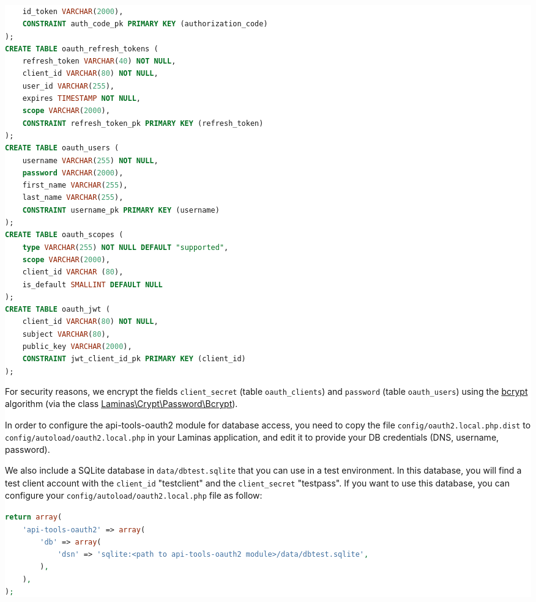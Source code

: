 ```sql
    id_token VARCHAR(2000),
    CONSTRAINT auth_code_pk PRIMARY KEY (authorization_code)
);
CREATE TABLE oauth_refresh_tokens (
    refresh_token VARCHAR(40) NOT NULL,
    client_id VARCHAR(80) NOT NULL,
    user_id VARCHAR(255),
    expires TIMESTAMP NOT NULL,
    scope VARCHAR(2000),
    CONSTRAINT refresh_token_pk PRIMARY KEY (refresh_token)
);
CREATE TABLE oauth_users (
    username VARCHAR(255) NOT NULL,
    password VARCHAR(2000),
    first_name VARCHAR(255),
    last_name VARCHAR(255),
    CONSTRAINT username_pk PRIMARY KEY (username)
);
CREATE TABLE oauth_scopes (
    type VARCHAR(255) NOT NULL DEFAULT "supported",
    scope VARCHAR(2000),
    client_id VARCHAR (80),
    is_default SMALLINT DEFAULT NULL
);
CREATE TABLE oauth_jwt (
    client_id VARCHAR(80) NOT NULL,
    subject VARCHAR(80),
    public_key VARCHAR(2000),
    CONSTRAINT jwt_client_id_pk PRIMARY KEY (client_id)
);
```

For security reasons, we encrypt the fields `client_secret` (table
`oauth_clients`) and `password` (table `oauth_users`) using the
[bcrypt](http://en.wikipedia.org/wiki/Bcrypt) algorithm (via the class
[Laminas\Crypt\Password\Bcrypt](https://getlaminas.org/manual/2.2/en/modules/laminas.crypt.password.html#bcrypt)).

In order to configure the api-tools-oauth2 module for database access, you need to copy
the file `config/oauth2.local.php.dist` to `config/autoload/oauth2.local.php` in
your Laminas application, and edit it to provide your DB credentials (DNS, username,
password).

We also include a SQLite database in `data/dbtest.sqlite` that you can use in a
test environment.  In this database, you will find a test client account with
the `client_id` "testclient" and the `client_secret` "testpass".  If you want to
use this database, you can configure your `config/autoload/oauth2.local.php`
file as follow:

```php
return array(
    'api-tools-oauth2' => array(
        'db' => array(
            'dsn' => 'sqlite:<path to api-tools-oauth2 module>/data/dbtest.sqlite',
        ),
    ),
);
```

